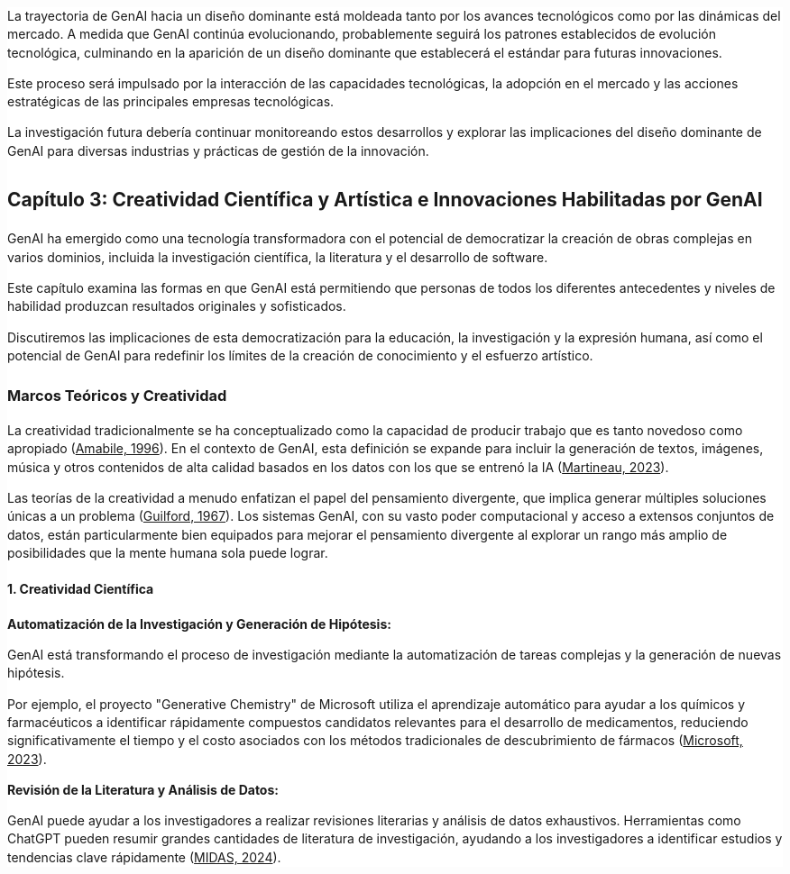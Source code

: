 La trayectoria de GenAI hacia un diseño dominante está moldeada tanto por los avances tecnológicos como por las dinámicas del mercado. A medida que GenAI continúa evolucionando, probablemente seguirá los patrones establecidos de evolución tecnológica, culminando en la aparición de un diseño dominante que establecerá el estándar para futuras innovaciones.

Este proceso será impulsado por la interacción de las capacidades tecnológicas, la adopción en el mercado y las acciones estratégicas de las principales empresas tecnológicas.

La investigación futura debería continuar monitoreando estos desarrollos y explorar las implicaciones del diseño dominante de GenAI para diversas industrias y prácticas de gestión de la innovación.‌

## Capítulo 3: Creatividad Científica y Artística e Innovaciones Habilitadas por GenAI

GenAI ha emergido como una tecnología transformadora con el potencial de democratizar la creación de obras complejas en varios dominios, incluida la investigación científica, la literatura y el desarrollo de software.

Este capítulo examina las formas en que GenAI está permitiendo que personas de todos los diferentes antecedentes y niveles de habilidad produzcan resultados originales y sofisticados.

Discutiremos las implicaciones de esta democratización para la educación, la investigación y la expresión humana, así como el potencial de GenAI para redefinir los límites de la creación de conocimiento y el esfuerzo artístico.

### Marcos Teóricos y Creatividad

La creatividad tradicionalmente se ha conceptualizado como la capacidad de producir trabajo que es tanto novedoso como apropiado ([Amabile, 1996][39]). En el contexto de GenAI, esta definición se expande para incluir la generación de textos, imágenes, música y otros contenidos de alta calidad basados en los datos con los que se entrenó la IA ([Martineau, 2023][40]).

Las teorías de la creatividad a menudo enfatizan el papel del pensamiento divergente, que implica generar múltiples soluciones únicas a un problema ([Guilford, 1967][41]). Los sistemas GenAI, con su vasto poder computacional y acceso a extensos conjuntos de datos, están particularmente bien equipados para mejorar el pensamiento divergente al explorar un rango más amplio de posibilidades que la mente humana sola puede lograr.

#### 1\. Creatividad Científica

**Automatización de la Investigación y Generación de Hipótesis:**

GenAI está transformando el proceso de investigación mediante la automatización de tareas complejas y la generación de nuevas hipótesis.

Por ejemplo, el proyecto "Generative Chemistry" de Microsoft utiliza el aprendizaje automático para ayudar a los químicos y farmacéuticos a identificar rápidamente compuestos candidatos relevantes para el desarrollo de medicamentos, reduciendo significativamente el tiempo y el costo asociados con los métodos tradicionales de descubrimiento de fármacos ([Microsoft, 2023][42]).

**Revisión de la Literatura y Análisis de Datos:**

GenAI puede ayudar a los investigadores a realizar revisiones literarias y análisis de datos exhaustivos. Herramientas como ChatGPT pueden resumir grandes cantidades de literatura de investigación, ayudando a los investigadores a identificar estudios y tendencias clave rápidamente ([MIDAS, 2024][43]).


[1]: https://ideas.repec.org/a/eee/jbrese/v175y2024ics0148296324000468.html
[2]: https://www.gartner.com/en/articles/beyond-chatgpt-the-future-of-generative-ai-for-enterprises
[3]: https://www.gartner.com/en/articles/beyond-chatgpt-the-future-of-generative-ai-for-enterprises
[4]: https://www.gartner.com/en/articles/beyond-chatgpt-the-future-of-generative-ai-for-enterprises
[5]: #heading-chapter-1-genai-and-innovation-types
[6]: #heading-chapter-2-genai-dominant-designs-and-technology-evolution
[7]: #heading-chapter-3-scientific-and-artistic-creativity-and-genai-enabled-innovations
[8]: #heading-chapter-4-genai-and-new-product-development
[9]: #heading-chapter-5-genai-agency-and-ecosystems
[10]: #heading-chapter-6-ethical-use-of-genai
[11]: #heading-chapter-7-organizational-design-and-boundaries-for-genai-enabled-innovation
[12]: https://research.ibm.com/blog/what-is-generative-AI
[13]: https://www.nature.com/articles/s42004-018-0068-1
[14]: https://www.ibm.com/blogs/research/2022/01/synthetic-data/
[15]: https://www.foley.com/insights/publications/2024/06/how-should-businesses-implement-artificial-intelligence-tools-legally
[16]: https://www.ibm.com/blogs/research/2022/01/synthetic-data/
[17]: https://www.semanticscholar.org/paper/The-Adoption-of-Radical-and-Incremental-An-Analysis-Dewar-Dutton/aaedcb07aa9cc19620d9adb9fb85939bce71b7cb
[18]: https://www.microsoft.com/en-us/research/project/generative-chemistry/
[19]: https://www.simon-kucher.com/en/insights/how-chatgpt-can-transform-your-marketing-strategy
[20]: https://en.wikipedia.org/wiki/Dominant_design
[21]: https://www.hbs.edu/faculty/Pages/item.aspx?num=3391
[22]: https://en.wikipedia.org/wiki/Generative_adversarial_network
[23]: https://proceedings.neurips.cc/paper_files/paper/2017/file/3f5ee243547dee91fbd053c1c4a845aa-Paper.pdf
[24]: https://arxiv.org/abs/1406.2661
[25]: https://www.reuters.com/technology/chatgpt-sets-record-fastest-growing-user-base-analyst-note-2023-02-01/
[26]: https://www.theguardian.com/technology/2023/feb/02/chatgpt-100-million-users-open-ai-fastest-growing-app
[27]: https://en.wikipedia.org/wiki/Technology_lifecycle
[28]: https://www.gartner.com/en/articles/beyond-chatgpt-the-future-of-generative-ai-for-enterprises
[29]: https://proceedings.neurips.cc/paper_files/paper/2017/file/3f5ee243547dee91fbd053c1c4a845aa-Paper.pdf
[30]: https://www.calls9.com/blogs/8-generative-ai-use-case-in-healthcare
[31]: https://saxon.ai/blogs/9-innovative-use-cases-of-generative-ai-in-healthcare/
[32]: https://www.mckinsey.com/industries/healthcare/our-insights/tackling-healthcares-biggest-burdens-with-generative-ai
[33]: https://www.armadainternational.com/2023/10/why-the-military-needs-generative-ai/
[34]: https://vantiq.com/real-time-generative-ai-military/
[35]: https://www.calls9.com/blogs/8-generative-ai-use-case-in-healthcare
[36]: https://www.nextgov.com/ideas/2024/04/4-ways-generative-ai-will-improve-federal-government/396017/
[37]: https://www.pecan.ai/blog/top-6-genai-use-cases/
[38]: https://www.scirp.org/reference/referencespapers?referenceid=3166319
[39]: https://www.hbs.edu/ris/Publication%2520Files/12-096.pdf
[40]: https://www.shma.co.uk/our-thoughts/administration-analysis-2023/
[41]: https://www.scribd.com/document/391799571/Guilford-1967
[42]: https://www.microsoft.com/en-us/research/project/generative-chemistry/
[43]: https://midas.umich.edu/ai-in-research/
[44]: https://www.nber.org/papers/w24449
[45]: https://news.mit.edu/2023/ai-research-integrity-0323
[46]: https://arxiv.org/abs/1706.03762
[47]: https://arxiv.org/abs/1406.2661
[48]: https://www.horizonpeakconsulting.com/ai-writing-tools/
[49]: https://pubs.acs.org/doi/10.1021/acs.jmedchem.7b01449
[50]: https://www.theverge.com/2022/11/10/23451556/south-korea-deepfake-news-anchor-mbn
[51]: https://hbr.org/2018/01/artificial-intelligence-for-the-real-world
[52]: https://www.foreignaffairs.com/articles/united-states/2014-07-01/innovation-competition
[53]: https://www.ibm.com/cloud/blog/github-copilot
[54]: https://digitalskillsjobs.europa.eu/en/latest/news/github-copilot-ai-powered-coding-assistant
[55]: https://www.researchgate.net/publication/379400704_Does_Human_Creativity_Matter_in_the_Age_of_Generative_AI
[56]: https://psycnet.apa.org/doi/10.1037/0022-3514.45.2.357
[57]: https://www.tandfonline.com/doi/abs/10.1080/10400419.2021.1886585
[58]: https://www.mckinsey.com/capabilities/quantumblack/our-insights/the-state-of-ai-in-2022-and-a-half-decade-in-review
[59]: https://www.fashioninnovationagency.com
[60]: https://dl.acm.org/doi/10.1145/3287560.3287584
[61]: https://research.ibm.com/blog/ai-discovery-with-limited-data
[62]: https://www.wwnorton.com/books/9780393239355
[63]: https://innovationstarter.bg/wp-content/uploads/2022/11/nelson-and-winter-1977.pdf
[64]: https://ppl-ai-file-upload.s3.amazonaws.com/web/direct-files/15359851/31fe728c-70bb-4266-99d4-b409ae5617a2/1-s2.0-S0148296324000468-main.pdf
[65]: https://ppl-ai-file-upload.s3.amazonaws.com/web/direct-files/15359851/31fe728c-70bb-4266-99d4-b409ae5617a2/1-s2.0-S0148296324000468-main.pdf
[66]: https://ppl-ai-file-upload.s3.amazonaws.com/web/direct-files/15359851/31fe728c-70bb-4266-99d4-b409ae5617a2/1-s2.0-S0148296324000468-main.pdf
[67]: https://link.springer.com/article/10.1007/s11023-020-09548-1
[68]: https://www.nber.org/papers/w24449
[69]: https://calypsoai.com/ethical-considerations-in-generative-ai-deployment/
[70]: https://calypsoai.com/ethical-considerations-in-generative-ai-deployment/
[71]: https://arxiv.org/abs/2302.06590
[72]: https://www.intuition.com/ai-ethics-what-are-its-key-principles/
[73]: https://www.ncbi.nlm.nih.gov/pmc/articles/PMC10955400/
[74]: https://thenewstack.io/how-generative-ai-coding-assistants-increase-developer-velocity/
[75]: https://community.aws/content/2e3UKxemiCcbpiivcBOAfE3RZyt/how-good-are-ai-companions-it-depends?lang=en
[76]: https://www.intuition.com/ai-ethics-what-are-its-key-principles/
[77]: https://www.acm.org/binaries/content/assets/public-policy/ustpc-approved-generative-ai-principles
[78]: https://www.ncbi.nlm.nih.gov/pmc/articles/PMC10955400/
[79]: https://calypsoai.com/ethical-considerations-in-generative-ai-deployment/
[80]: https://www.acm.org/binaries/content/assets/public-policy/ustpc-approved-generative-ai-principles
[81]: https://www.linkedin.com/pulse/challenges-auditing-generative-ai-mr-ashley-moore
[82]: https://pdf.sciencedirectassets.com/271680/1-s2.0-S0148296324X00028/1-s2.0-S0148296324000468/main.pdf?X-Amz-Security-Token=IQoJb3JpZ2luX2VjEJf%2F%2F%2F%2F%2F%2F%2F%2F%2F%2FwEaCXVzLWVhc3QtMSJGMEQCIFm2JZVbd373xyUbcy9cjEJdkqHPv6fN3ZalJMLPjYvlAiBpvvf7ROrdgq5ez7%2FqUuYWKuSBij5LX2eMkV38fCgscyqzBQhAEAUaDDA1OTAwMzU0Njg2NSIMCwv5pE7%2BDDVl57YLKpAFUzxfHc9VQ%2BWnTVCSoF%2Bi0Vj%2BnheSG8qlaqa2xdlHaaOf65yC7ygTtL3P58CiNsdEaFpvwoDgYgtC3jGcnKtu73hIXZmUFiq2FRnBGiQxc5axAU78W5WvOtaSvMUxoxkn2kkvljtmqs7ObaBgXhheD0tEYA2tXibqRtq%2FiJ2khG8gk3ll9%2Bed3M5QR8lcKDz05CVY2WURILQc1t1IFEW2mYQka1Dp66iCW0aw9fMDpQVcstA8fsgCoumeVTdXcelofUNx8DGrZAbKd43xbuM1CChUCBI%2FzSd8POzuudee9cSz1Z8%2Bq3wWP512mF10pf1JyM7TBCScQ0EX%2FfSD74Bqc3bWbsCzbcMrv3ca7I1cO9EGmMXNSdMVbYOK8%2FS0%2F6CUMgliJWqxywKc22DJ2JMaKGSCQ%2B7%2FPW6688EttNtqRJreOuEaAtT1gG5xyrDeDu8XAmxUIbaL7MzN0%2FrkBsk95M7TXZba0CMY1c5zd6j2FkP7eyC6o1Hxz2dI9oHVtYop6Hy4vibcNRsDdGglk1VXfnCPYZAqZOSrkFzOemysivWX8C30UQb5jYJMrduVw9bfXweEoHMFo0w0UKuFgdSFyVTBjIlk3lYgeE66lhYZ4mGEge%2Ba6qpNv%2BvndXykKaHS46a937v8p4tbsdrwNnIWXmXlcv88K6iD%2BoS5myr96VvZa%2Ba1o%2FD7y8j3dBWYX4V%2BDAeXARMFavQyG3YYvC9pCf%2Bq4YmY%2F%2FyXHdon%2Bfph02u%2FhDMmejfqCy6W%2F2rc34gWQ5baPoroL%2FmvTYk3onOGjp5Sk4Sf0y0evM%2BVBJYs6EUxUuWkltaq4sY%2F%2BoxG%2FxPZDGfW9NHuaoDkOTnbpvih2cUXg9BzI4iXnn9cn8VohKAw%2F6bPswY6sgFcwP3P0%2Fo29tA8mO9frTDHOEqJ6i0U0tLtP%2BkXGUKgWZCuS8AHWN93K2VKLXNyQqegNI1MtaqFrc9Ifp9iLJopfwcKC4J7T3FtLRsrWgXaQj0NNhB8JigotESe3ld7sc5nXz3d9lB%2BL5qQOsULZj46Tf8oYwqFnlN%2BopuK1ocIZdy4iMND993Wpb8wWfu5pc8ilDA6Bl9BfPa2n4NwzIRHz5uUBj%2BPgi27%2FmH%2BvscsGp7a&X-Amz-Algorithm=AWS4-HMAC-SHA256&X-Amz-Date=20240620T073915Z&X-Amz-SignedHeaders=host&X-Amz-Expires=300&X-Amz-Credential=ASIAQ3PHCVTYRDZMBYFN%2F20240620%2Fus-east-1%2Fs3%2Faws4_request&X-Amz-Signature=7b6f8aad41cdf8e9a8e3642b1afbca144d57b9b1f2e9641b05b3093c4e087016&hash=7d29f3183acce3a6d773d71c1725048004f9283e76f662fa71928febbf293ec6&host=68042c943591013ac2b2430a89b270f6af2c76d8dfd086a07176afe7c76c2c61&pii=S0148296324000468&tid=spdf-43a79c82-cb59-42d9-be60-abaf3a6eb077&sid=863c344f1ef6794e130986b92e5a9a65b3b5gxrqb&type